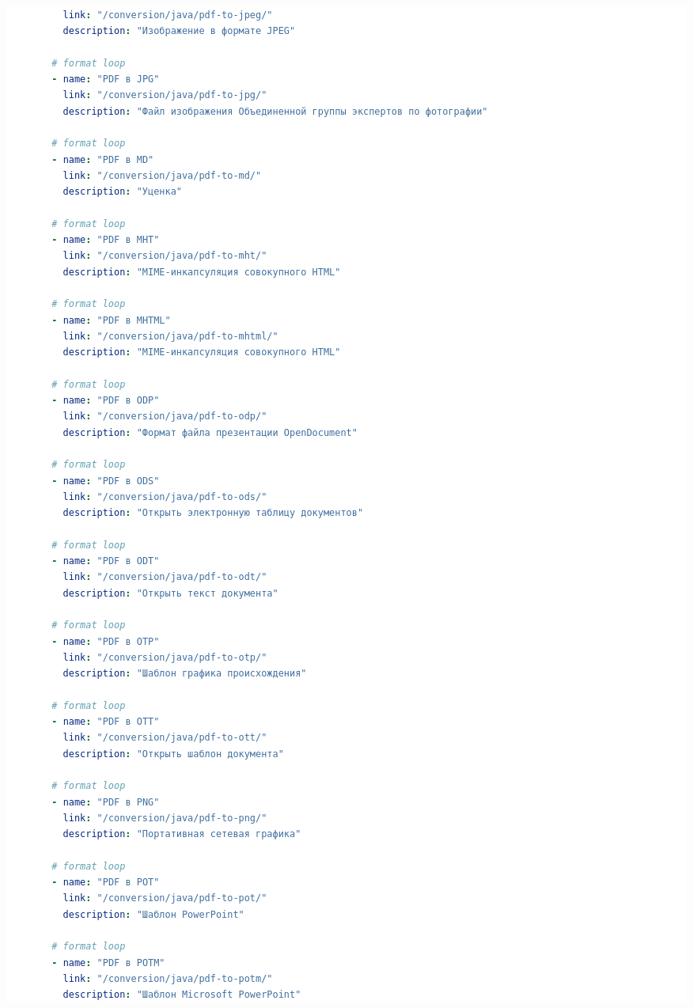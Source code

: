 ```yaml
          link: "/conversion/java/pdf-to-jpeg/"
          description: "Изображение в формате JPEG"

        # format loop
        - name: "PDF в JPG"
          link: "/conversion/java/pdf-to-jpg/"
          description: "Файл изображения Объединенной группы экспертов по фотографии"

        # format loop
        - name: "PDF в MD"
          link: "/conversion/java/pdf-to-md/"
          description: "Уценка"

        # format loop
        - name: "PDF в MHT"
          link: "/conversion/java/pdf-to-mht/"
          description: "MIME-инкапсуляция совокупного HTML"

        # format loop
        - name: "PDF в MHTML"
          link: "/conversion/java/pdf-to-mhtml/"
          description: "MIME-инкапсуляция совокупного HTML"

        # format loop
        - name: "PDF в ODP"
          link: "/conversion/java/pdf-to-odp/"
          description: "Формат файла презентации OpenDocument"

        # format loop
        - name: "PDF в ODS"
          link: "/conversion/java/pdf-to-ods/"
          description: "Открыть электронную таблицу документов"

        # format loop
        - name: "PDF в ODT"
          link: "/conversion/java/pdf-to-odt/"
          description: "Открыть текст документа"

        # format loop
        - name: "PDF в OTP"
          link: "/conversion/java/pdf-to-otp/"
          description: "Шаблон графика происхождения"

        # format loop
        - name: "PDF в OTT"
          link: "/conversion/java/pdf-to-ott/"
          description: "Открыть шаблон документа"

        # format loop
        - name: "PDF в PNG"
          link: "/conversion/java/pdf-to-png/"
          description: "Портативная сетевая графика"

        # format loop
        - name: "PDF в POT"
          link: "/conversion/java/pdf-to-pot/"
          description: "Шаблон PowerPoint"

        # format loop
        - name: "PDF в POTM"
          link: "/conversion/java/pdf-to-potm/"
          description: "Шаблон Microsoft PowerPoint"

```